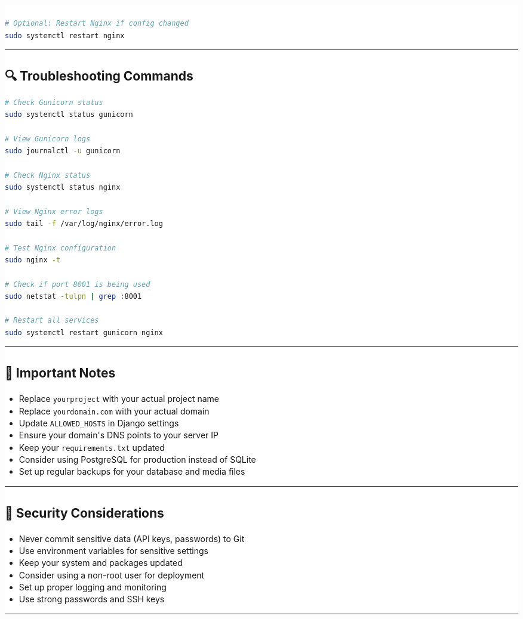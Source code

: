```bash

# Optional: Restart Nginx if config changed
sudo systemctl restart nginx
```

---

## 🔍 Troubleshooting Commands

```bash
# Check Gunicorn status
sudo systemctl status gunicorn

# View Gunicorn logs
sudo journalctl -u gunicorn

# Check Nginx status
sudo systemctl status nginx

# View Nginx error logs
sudo tail -f /var/log/nginx/error.log

# Test Nginx configuration
sudo nginx -t

# Check if port 8001 is being used
sudo netstat -tulpn | grep :8001

# Restart all services
sudo systemctl restart gunicorn nginx
```

---

## 📝 Important Notes

- Replace `yourproject` with your actual project name
- Replace `yourdomain.com` with your actual domain
- Update `ALLOWED_HOSTS` in Django settings
- Ensure your domain's DNS points to your server IP
- Keep your `requirements.txt` updated
- Consider using PostgreSQL for production instead of SQLite
- Set up regular backups for your database and media files

---

## 🚨 Security Considerations

- Never commit sensitive data (API keys, passwords) to Git
- Use environment variables for sensitive settings
- Keep your system and packages updated
- Consider using a non-root user for deployment
- Set up proper logging and monitoring
- Use strong passwords and SSH keys

---